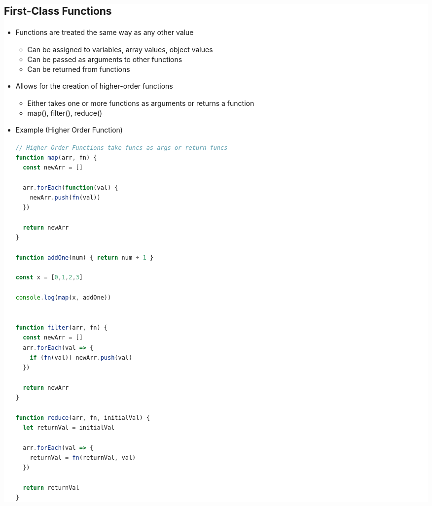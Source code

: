 

## First-Class Functions

- Functions are treated the same way as any other value

  - Can be assigned to variables, array values, object values
  - Can be passed as arguments to other functions
  - Can be returned from functions

- Allows for the creation of higher-order functions

  - Either takes one or more functions as arguments or returns a function
  - map(), filter(), reduce()

- Example (Higher Order Function)

  ```js
  // Higher Order Functions take funcs as args or return funcs
  function map(arr, fn) {
    const newArr = []
  
    arr.forEach(function(val) {
      newArr.push(fn(val))
    })
  
    return newArr
  }
  
  function addOne(num) { return num + 1 }
  
  const x = [0,1,2,3]
  
  console.log(map(x, addOne))
  
  
  function filter(arr, fn) {
    const newArr = []
    arr.forEach(val => {
      if (fn(val)) newArr.push(val)
    })
  
    return newArr
  }
  
  function reduce(arr, fn, initialVal) {
    let returnVal = initialVal
  
    arr.forEach(val => {
      returnVal = fn(returnVal, val)
    })
  
    return returnVal
  }
  ```
